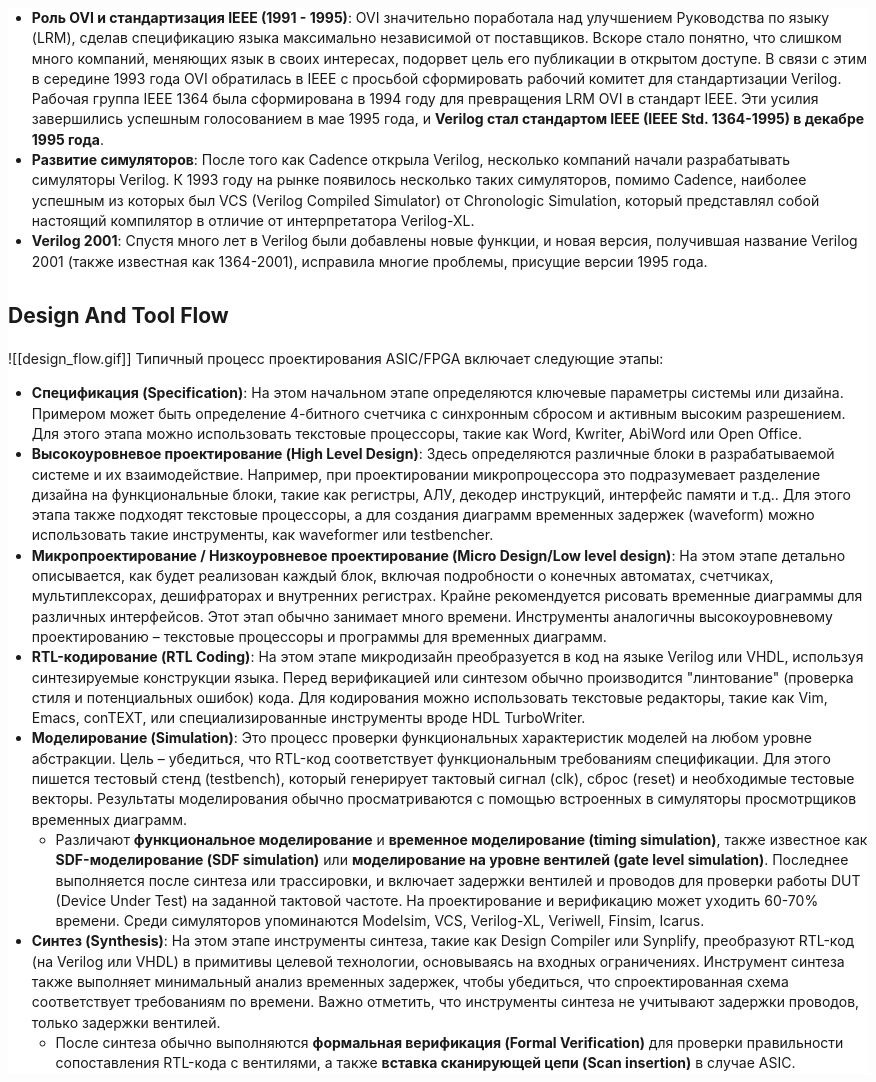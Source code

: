 - **Роль OVI и стандартизация IEEE (1991 - 1995)**: OVI значительно поработала над улучшением Руководства по языку (LRM), сделав спецификацию языка максимально независимой от поставщиков. Вскоре стало понятно, что слишком много компаний, меняющих язык в своих интересах, подорвет цель его публикации в открытом доступе. В связи с этим в середине 1993 года OVI обратилась в IEEE с просьбой сформировать рабочий комитет для стандартизации Verilog. Рабочая группа IEEE 1364 была сформирована в 1994 году для превращения LRM OVI в стандарт IEEE. Эти усилия завершились успешным голосованием в мае 1995 года, и **Verilog стал стандартом IEEE (IEEE Std. 1364-1995) в декабре 1995 года**.
- **Развитие симуляторов**: После того как Cadence открыла Verilog, несколько компаний начали разрабатывать симуляторы Verilog. К 1993 году на рынке появилось несколько таких симуляторов, помимо Cadence, наиболее успешным из которых был VCS (Verilog Compiled Simulator) от Chronologic Simulation, который представлял собой настоящий компилятор в отличие от интерпретатора Verilog-XL.
- **Verilog 2001**: Спустя много лет в Verilog были добавлены новые функции, и новая версия, получившая название Verilog 2001 (также известная как 1364-2001), исправила многие проблемы, присущие версии 1995 года.

## Design And Tool Flow 

![[design_flow.gif]]
Типичный процесс проектирования ASIC/FPGA включает следующие этапы:

- **Спецификация (Specification)**: На этом начальном этапе определяются ключевые параметры системы или дизайна. Примером может быть определение 4-битного счетчика с синхронным сбросом и активным высоким разрешением. Для этого этапа можно использовать текстовые процессоры, такие как Word, Kwriter, AbiWord или Open Office.
- **Высокоуровневое проектирование (High Level Design)**: Здесь определяются различные блоки в разрабатываемой системе и их взаимодействие. Например, при проектировании микропроцессора это подразумевает разделение дизайна на функциональные блоки, такие как регистры, АЛУ, декодер инструкций, интерфейс памяти и т.д.. Для этого этапа также подходят текстовые процессоры, а для создания диаграмм временных задержек (waveform) можно использовать такие инструменты, как waveformer или testbencher.
- **Микропроектирование / Низкоуровневое проектирование (Micro Design/Low level design)**: На этом этапе детально описывается, как будет реализован каждый блок, включая подробности о конечных автоматах, счетчиках, мультиплексорах, дешифраторах и внутренних регистрах. Крайне рекомендуется рисовать временные диаграммы для различных интерфейсов. Этот этап обычно занимает много времени. Инструменты аналогичны высокоуровневому проектированию – текстовые процессоры и программы для временных диаграмм.
- **RTL-кодирование (RTL Coding)**: На этом этапе микродизайн преобразуется в код на языке Verilog или VHDL, используя синтезируемые конструкции языка. Перед верификацией или синтезом обычно производится "линтование" (проверка стиля и потенциальных ошибок) кода. Для кодирования можно использовать текстовые редакторы, такие как Vim, Emacs, conTEXT, или специализированные инструменты вроде HDL TurboWriter.
- **Моделирование (Simulation)**: Это процесс проверки функциональных характеристик моделей на любом уровне абстракции. Цель – убедиться, что RTL-код соответствует функциональным требованиям спецификации. Для этого пишется тестовый стенд (testbench), который генерирует тактовый сигнал (clk), сброс (reset) и необходимые тестовые векторы. Результаты моделирования обычно просматриваются с помощью встроенных в симуляторы просмотрщиков временных диаграмм.
    - Различают **функциональное моделирование** и **временное моделирование (timing simulation)**, также известное как **SDF-моделирование (SDF simulation)** или **моделирование на уровне вентилей (gate level simulation)**. Последнее выполняется после синтеза или трассировки, и включает задержки вентилей и проводов для проверки работы DUT (Device Under Test) на заданной тактовой частоте. На проектирование и верификацию может уходить 60-70% времени. Среди симуляторов упоминаются Modelsim, VCS, Verilog-XL, Veriwell, Finsim, Icarus.
- **Синтез (Synthesis)**: На этом этапе инструменты синтеза, такие как Design Compiler или Synplify, преобразуют RTL-код (на Verilog или VHDL) в примитивы целевой технологии, основываясь на входных ограничениях. Инструмент синтеза также выполняет минимальный анализ временных задержек, чтобы убедиться, что спроектированная схема соответствует требованиям по времени. Важно отметить, что инструменты синтеза не учитывают задержки проводов, только задержки вентилей.
    - После синтеза обычно выполняются **формальная верификация (Formal Verification)** для проверки правильности сопоставления RTL-кода с вентилями, а также **вставка сканирующей цепи (Scan insertion)** в случае ASIC.
